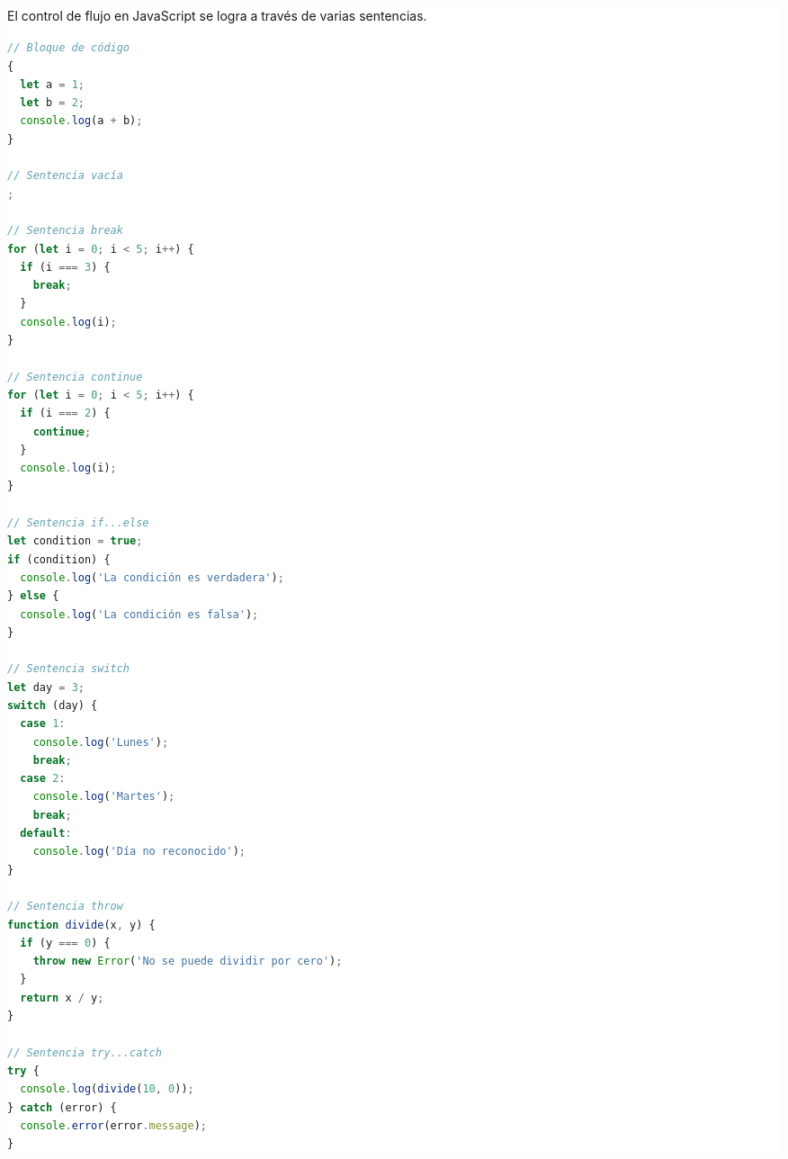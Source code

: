 El control de flujo en JavaScript se logra a través de varias sentencias.

```javascript
// Bloque de código
{
  let a = 1;
  let b = 2;
  console.log(a + b);
}

// Sentencia vacía
;

// Sentencia break
for (let i = 0; i < 5; i++) {
  if (i === 3) {
    break;
  }
  console.log(i);
}

// Sentencia continue
for (let i = 0; i < 5; i++) {
  if (i === 2) {
    continue;
  }
  console.log(i);
}

// Sentencia if...else
let condition = true;
if (condition) {
  console.log('La condición es verdadera');
} else {
  console.log('La condición es falsa');
}

// Sentencia switch
let day = 3;
switch (day) {
  case 1:
    console.log('Lunes');
    break;
  case 2:
    console.log('Martes');
    break;
  default:
    console.log('Día no reconocido');
}

// Sentencia throw
function divide(x, y) {
  if (y === 0) {
    throw new Error('No se puede dividir por cero');
  }
  return x / y;
}

// Sentencia try...catch
try {
  console.log(divide(10, 0));
} catch (error) {
  console.error(error.message);
}
```